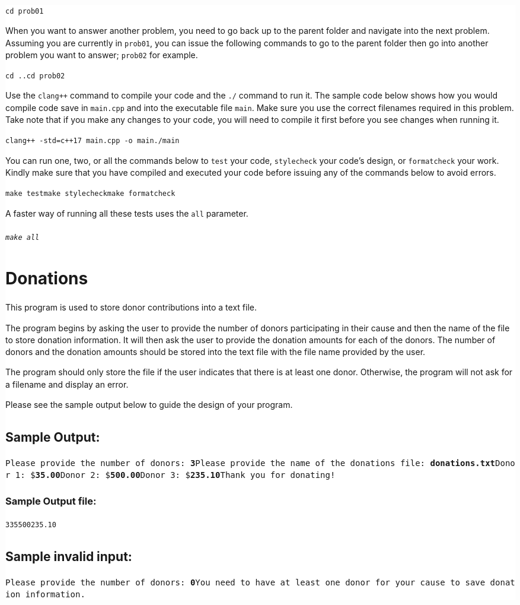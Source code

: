 <pre><code>cd prob01</code></pre>

When you want to answer another problem, you need to go back up to the parent folder and navigate into the next problem. Assuming you are currently in <code>prob01</code>, you can issue the following commands to go to the parent folder then go into another problem you want to answer; <code>prob02</code> for example.

<pre><code>cd ..cd prob02</code></pre>

Use the <code>clang++</code> command to compile your code and the <code>./</code> command to run it. The sample code below shows how you would compile code save in <code>main.cpp</code> and into the executable file <code>main</code>. Make sure you use the correct filenames required in this problem. Take note that if you make any changes to your code, you will need to compile it first before you see changes when running it.

<pre><code>clang++ -std=c++17 main.cpp -o main./main</code></pre>

You can run one, two, or all the commands below to <code>test</code> your code, <code>stylecheck</code> your code’s design, or <code>formatcheck</code> your work. Kindly make sure that you have compiled and executed your code before issuing any of the commands below to avoid errors.

<pre><code>make testmake stylecheckmake formatcheck</code></pre>

A faster way of running all these tests uses the <code>all</code> parameter.

<h6><code>make all</code></h6>

<h1>Donations</h1>

This program is used to store donor contributions into a text file.

The program begins by asking the user to provide the number of donors participating in their cause and then the name of the file to store donation information. It will then ask the user to provide the donation amounts for each of the donors. The number of donors and the donation amounts should be stored into the text file with the file name provided by the user.

The program should only store the file if the user indicates that there is at least one donor. Otherwise, the program will not ask for a filename and display an error.

Please see the sample output below to guide the design of your program.

<h2><a id="user-content-sample-output" class="anchor" href="https://github.com/peskin55/CPSC121/tree/master/Labs/Lab_05/prob03#sample-output" aria-hidden="true"></a>Sample Output:</h2>

<pre>Please provide the number of donors: <b>3</b>Please provide the name of the donations file: <b>donations.txt</b>Donor 1: $<b>35.00</b>Donor 2: $<b>500.00</b>Donor 3: $<b>235.10</b>Thank you for donating!</pre>

<h3><a id="user-content-sample-output-file" class="anchor" href="https://github.com/peskin55/CPSC121/tree/master/Labs/Lab_05/prob03#sample-output-file" aria-hidden="true"></a>Sample Output file:</h3>

<pre><code>335500235.10</code></pre>

<h2><a id="user-content-sample-invalid-input" class="anchor" href="https://github.com/peskin55/CPSC121/tree/master/Labs/Lab_05/prob03#sample-invalid-input" aria-hidden="true"></a>Sample invalid input:</h2>

<pre>Please provide the number of donors: <b>0</b>You need to have at least one donor for your cause to save donation information.</pre>
